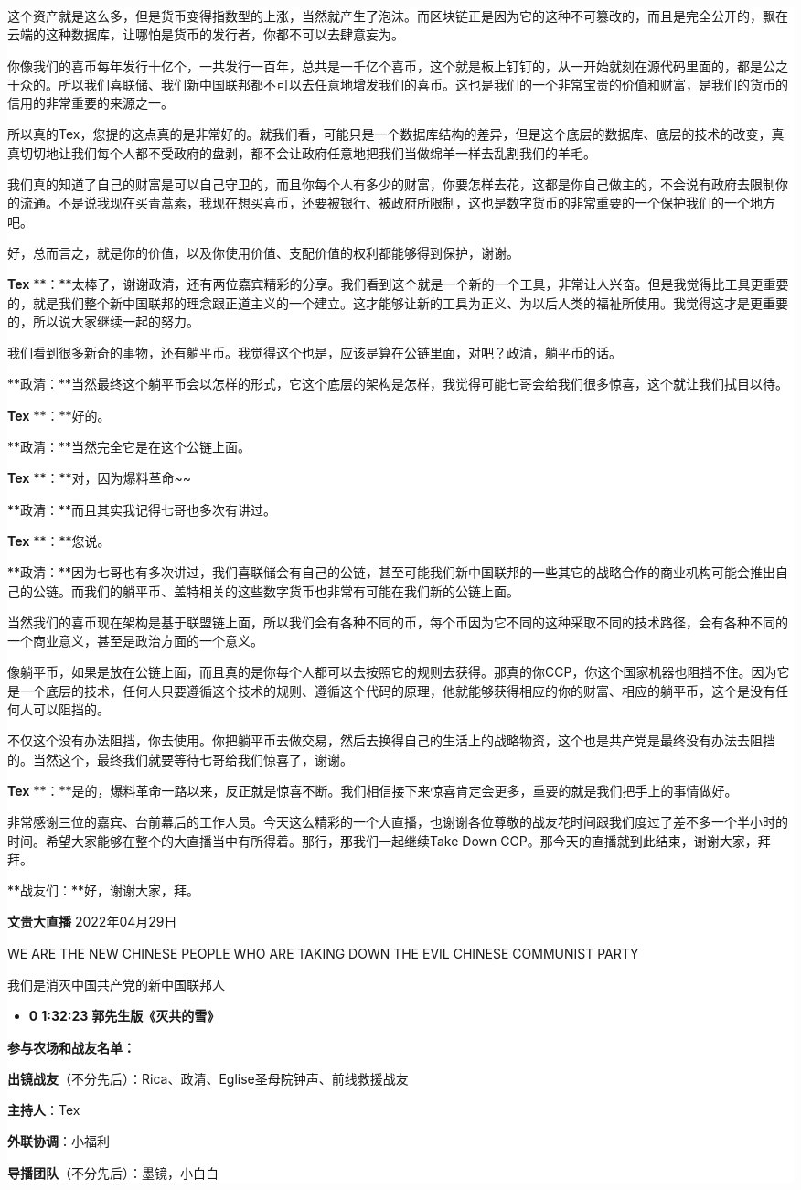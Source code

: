 这个资产就是这么多，但是货币变得指数型的上涨，当然就产生了泡沫。而区块链正是因为它的这种不可篡改的，而且是完全公开的，飘在云端的这种数据库，让哪怕是货币的发行者，你都不可以去肆意妄为。
 
你像我们的喜币每年发行十亿个，一共发行一百年，总共是一千亿个喜币，这个就是板上钉钉的，从一开始就刻在源代码里面的，都是公之于众的。所以我们喜联储、我们新中国联邦都不可以去任意地增发我们的喜币。这也是我们的一个非常宝贵的价值和财富，是我们的货币的信用的非常重要的来源之一。
 
所以真的Tex，您提的这点真的是非常好的。就我们看，可能只是一个数据库结构的差异，但是这个底层的数据库、底层的技术的改变，真真切切地让我们每个人都不受政府的盘剥，都不会让政府任意地把我们当做绵羊一样去乱割我们的羊毛。
 
我们真的知道了自己的财富是可以自己守卫的，而且你每个人有多少的财富，你要怎样去花，这都是你自己做主的，不会说有政府去限制你的流通。不是说我现在买青蒿素，我现在想买喜币，还要被银行、被政府所限制，这也是数字货币的非常重要的一个保护我们的一个地方吧。
 
好，总而言之，就是你的价值，以及你使用价值、支配价值的权利都能够得到保护，谢谢。
 
**Tex** **：**太棒了，谢谢政清，还有两位嘉宾精彩的分享。我们看到这个就是一个新的一个工具，非常让人兴奋。但是我觉得比工具更重要的，就是我们整个新中国联邦的理念跟正道主义的一个建立。这才能够让新的工具为正义、为以后人类的福祉所使用。我觉得这才是更重要的，所以说大家继续一起的努力。
 
我们看到很多新奇的事物，还有躺平币。我觉得这个也是，应该是算在公链里面，对吧？政清，躺平币的话。
 
**政清：**当然最终这个躺平币会以怎样的形式，它这个底层的架构是怎样，我觉得可能七哥会给我们很多惊喜，这个就让我们拭目以待。
 
**Tex** **：**好的。
 
**政清：**当然完全它是在这个公链上面。
 
**Tex** **：**对，因为爆料革命~~
 
**政清：**而且其实我记得七哥也多次有讲过。
 
**Tex** **：**您说。
 
**政清：**因为七哥也有多次讲过，我们喜联储会有自己的公链，甚至可能我们新中国联邦的一些其它的战略合作的商业机构可能会推出自己的公链。而我们的躺平币、盖特相关的这些数字货币也非常有可能在我们新的公链上面。
 
当然我们的喜币现在架构是基于联盟链上面，所以我们会有各种不同的币，每个币因为它不同的这种采取不同的技术路径，会有各种不同的一个商业意义，甚至是政治方面的一个意义。
 
像躺平币，如果是放在公链上面，而且真的是你每个人都可以去按照它的规则去获得。那真的你CCP，你这个国家机器也阻挡不住。因为它是一个底层的技术，任何人只要遵循这个技术的规则、遵循这个代码的原理，他就能够获得相应的你的财富、相应的躺平币，这个是没有任何人可以阻挡的。
 
不仅这个没有办法阻挡，你去使用。你把躺平币去做交易，然后去换得自己的生活上的战略物资，这个也是共产党是最终没有办法去阻挡的。当然这个，最终我们就要等待七哥给我们惊喜了，谢谢。
 
**Tex** **：**是的，爆料革命一路以来，反正就是惊喜不断。我们相信接下来惊喜肯定会更多，重要的就是我们把手上的事情做好。
 
非常感谢三位的嘉宾、台前幕后的工作人员。今天这么精彩的一个大直播，也谢谢各位尊敬的战友花时间跟我们度过了差不多一个半小时的时间。希望大家能够在整个的大直播当中有所得着。那行，那我们一起继续Take Down CCP。那今天的直播就到此结束，谢谢大家，拜拜。
 
**战友们：**好，谢谢大家，拜。
 
**文贵大直播** 2022年04月29日
 
WE ARE THE NEW CHINESE PEOPLE WHO ARE TAKING DOWN THE EVIL CHINESE COMMUNIST PARTY
 
我们是消灭中国共产党的新中国联邦人

- **0** **1:32:23** **郭先生版《灭共的雪》**

**参与农场和战友名单：**
 
**出镜战友**（不分先后）：Rica、政清、Eglise圣母院钟声、前线救援战友
 
**主持人**：Tex
 
**外联协调**：小福利
 
**导播团队**（不分先后）：墨镜，小白白
 